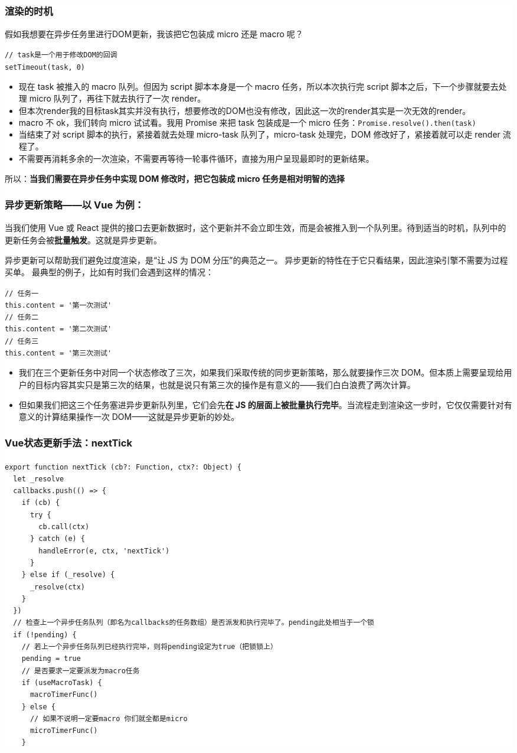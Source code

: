### 渲染的时机

假如我想要在异步任务里进行DOM更新，我该把它包装成 micro 还是 macro 呢？

```
// task是一个用于修改DOM的回调
setTimeout(task, 0)
```

+ 现在 task 被推入的 macro 队列。但因为 script 脚本本身是一个 macro 任务，所以本次执行完 script 脚本之后，下一个步骤就要去处理 micro 队列了，再往下就去执行了一次 render。
+ 但本次render我的目标task其实并没有执行，想要修改的DOM也没有修改，因此这一次的render其实是一次无效的render。
+ macro 不 ok，我们转向 micro 试试看。我用 Promise 来把 task 包装成是一个 micro 任务：`Promise.resolve().then(task)`
+ 当结束了对 script 脚本的执行，紧接着就去处理 micro-task 队列了，micro-task 处理完，DOM 修改好了，紧接着就可以走 render 流程了。
+ 不需要再消耗多余的一次渲染，不需要再等待一轮事件循环，直接为用户呈现最即时的更新结果。

所以：**当我们需要在异步任务中实现 DOM 修改时，把它包装成 micro 任务是相对明智的选择**


### 异步更新策略——以 Vue 为例：

当我们使用 Vue 或 React 提供的接口去更新数据时，这个更新并不会立即生效，而是会被推入到一个队列里。待到适当的时机，队列中的更新任务会被**批量触发**。这就是异步更新。

异步更新可以帮助我们避免过度渲染，是“让 JS 为 DOM 分压”的典范之一。
异步更新的特性在于它只看结果，因此渲染引擎不需要为过程买单。
最典型的例子，比如有时我们会遇到这样的情况：

```
// 任务一
this.content = '第一次测试'
// 任务二
this.content = '第二次测试'
// 任务三
this.content = '第三次测试'
```

+ 我们在三个更新任务中对同一个状态修改了三次，如果我们采取传统的同步更新策略，那么就要操作三次 DOM。但本质上需要呈现给用户的目标内容其实只是第三次的结果，也就是说只有第三次的操作是有意义的——我们白白浪费了两次计算。

+ 但如果我们把这三个任务塞进异步更新队列里，它们会先**在 JS 的层面上被批量执行完毕**。当流程走到渲染这一步时，它仅仅需要针对有意义的计算结果操作一次 DOM——这就是异步更新的妙处。

### Vue状态更新手法：nextTick


```
export function nextTick (cb?: Function, ctx?: Object) {
  let _resolve
  callbacks.push(() => {
    if (cb) {
      try {
        cb.call(ctx)
      } catch (e) {
        handleError(e, ctx, 'nextTick')
      }
    } else if (_resolve) {
      _resolve(ctx)
    }
  })
  // 检查上一个异步任务队列（即名为callbacks的任务数组）是否派发和执行完毕了。pending此处相当于一个锁
  if (!pending) {
    // 若上一个异步任务队列已经执行完毕，则将pending设定为true（把锁锁上）
    pending = true
    // 是否要求一定要派发为macro任务
    if (useMacroTask) {
      macroTimerFunc()
    } else {
      // 如果不说明一定要macro 你们就全都是micro
      microTimerFunc()
    }
```